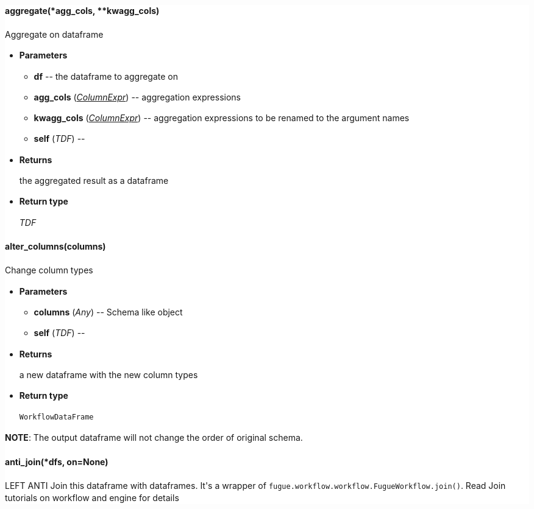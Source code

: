 

#### aggregate(\*agg_cols, \*\*kwagg_cols)
Aggregate on dataframe


* **Parameters**

    
    * **df** -- the dataframe to aggregate on


    * **agg_cols** ([*ColumnExpr*](fugue.column.md#fugue.column.expressions.ColumnExpr)) -- aggregation expressions


    * **kwagg_cols** ([*ColumnExpr*](fugue.column.md#fugue.column.expressions.ColumnExpr)) -- aggregation expressions to be renamed to the argument names


    * **self** (*TDF*) -- 



* **Returns**

    the aggregated result as a dataframe



* **Return type**

    *TDF*



#### alter_columns(columns)
Change column types


* **Parameters**

    
    * **columns** (*Any*) -- Schema like object


    * **self** (*TDF*) -- 



* **Returns**

    a new dataframe with the new column types



* **Return type**

    `WorkflowDataFrame`


**NOTE**: The output dataframe will not change the order of original schema.


#### anti_join(\*dfs, on=None)
LEFT ANTI Join this dataframe with dataframes. It's a wrapper of
`fugue.workflow.workflow.FugueWorkflow.join()`. Read Join tutorials on workflow and engine for details
